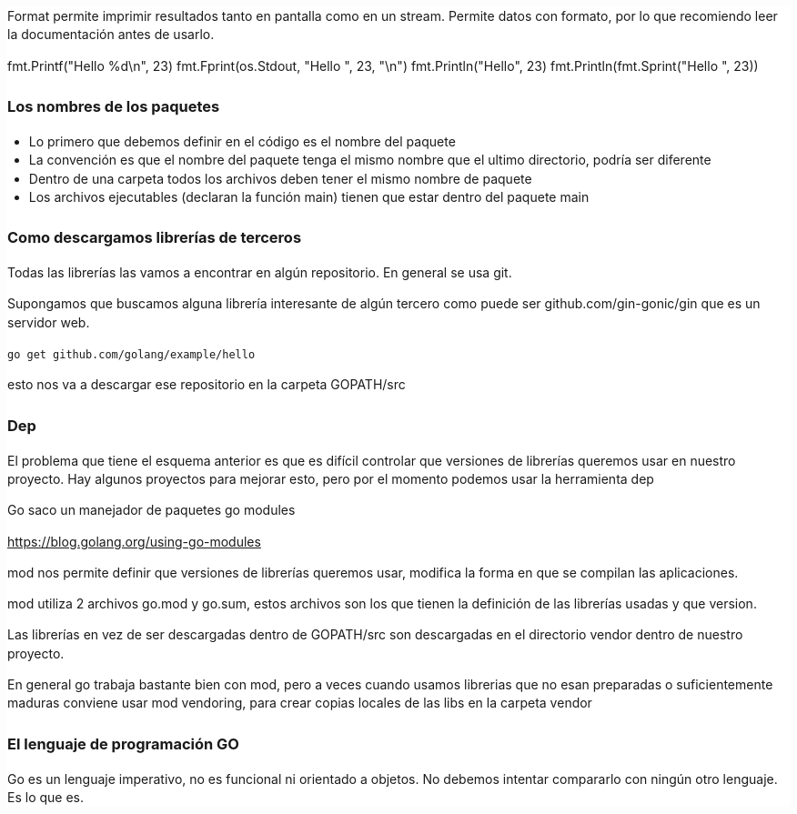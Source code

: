 Format permite imprimir resultados tanto en pantalla como en un stream.
Permite datos con formato, por lo que recomiendo leer la documentación antes de usarlo.

fmt.Printf("Hello %d\n", 23)
fmt.Fprint(os.Stdout, "Hello ", 23, "\n")
fmt.Println("Hello", 23)
fmt.Println(fmt.Sprint("Hello ", 23))

### Los nombres de los paquetes

- Lo primero que debemos definir en el código es el nombre del paquete
- La convención es que el nombre del paquete tenga el mismo nombre que el ultimo directorio, podría ser diferente
- Dentro de una carpeta todos los archivos deben tener el mismo nombre de paquete
- Los archivos ejecutables (declaran la función main) tienen que estar dentro del paquete main

### Como descargamos librerías de terceros

Todas las librerías las vamos a encontrar en algún repositorio. En general se usa git.

Supongamos que buscamos alguna librería interesante de algún tercero como puede ser github.com/gin-gonic/gin que es un servidor web.

``` bash
go get github.com/golang/example/hello
```

esto nos va a descargar ese repositorio en la carpeta GOPATH/src

### Dep

El problema que tiene el esquema anterior es que es difícil controlar que versiones de librerías queremos usar en nuestro proyecto.
Hay algunos proyectos para mejorar esto, pero por el momento podemos usar la herramienta dep

Go saco un manejador de paquetes go modules

https://blog.golang.org/using-go-modules

mod nos permite definir que versiones de librerías queremos usar, modifica la forma en que se compilan las aplicaciones.

mod utiliza 2 archivos go.mod y go.sum, estos archivos son los que tienen la definición de las librerías usadas y que version.

Las librerías en vez de ser descargadas dentro de GOPATH/src son descargadas en el directorio vendor dentro de nuestro proyecto.


En general go trabaja bastante bien con mod, pero a veces cuando usamos librerias que no esan preparadas o suficientemente maduras conviene usar mod vendoring, para crear copias locales de las libs en la carpeta vendor

### El lenguaje de programación GO

Go es un lenguaje imperativo, no es funcional ni orientado a objetos.
No debemos intentar compararlo con ningún otro lenguaje. Es lo que es.
